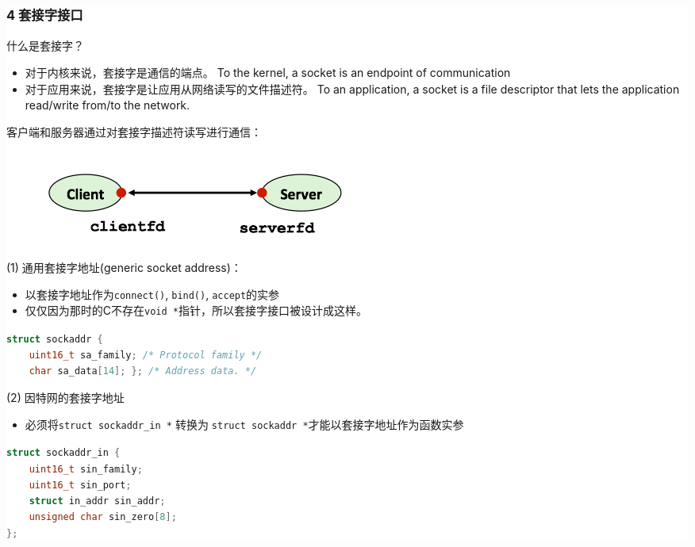 ### 4 套接字接口

什么是套接字？

* 对于内核来说，套接字是通信的端点。 To the kernel, a socket is an endpoint of communication
* 对于应用来说，套接字是让应用从网络读写的文件描述符。 To an application, a socket is a file descriptor that lets the application read/write from/to the network.

客户端和服务器通过对套接字描述符读写进行通信：

![client and servers communicate  via socket descriptors](figures/clientAndServersCommunicateViaSocketDescriptors.png)

(1) 通用套接字地址(generic socket address)：

* 以套接字地址作为`connect()`, `bind()`, `accept`的实参
* 仅仅因为那时的C不存在`void *`指针，所以套接字接口被设计成这样。

```c
struct sockaddr { 
    uint16_t sa_family; /* Protocol family */
    char sa_data[14]; }; /* Address data. */
```
(2) 因特网的套接字地址

* 必须将`struct sockaddr_in *` 转换为 `struct sockaddr *`才能以套接字地址作为函数实参

```C
struct sockaddr_in {
    uint16_t sin_family;
    uint16_t sin_port;
    struct in_addr sin_addr;
    unsigned char sin_zero[8];
};
```
